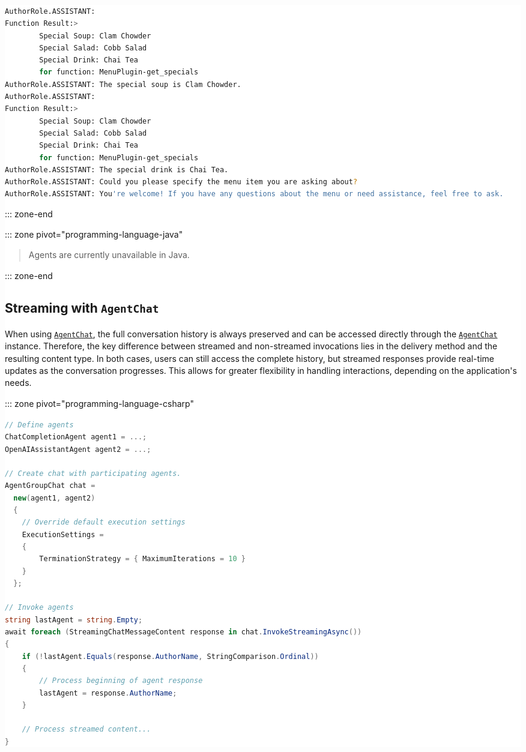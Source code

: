 ```bash
AuthorRole.ASSISTANT: 
Function Result:> 
        Special Soup: Clam Chowder
        Special Salad: Cobb Salad
        Special Drink: Chai Tea
        for function: MenuPlugin-get_specials
AuthorRole.ASSISTANT: The special soup is Clam Chowder.
AuthorRole.ASSISTANT: 
Function Result:> 
        Special Soup: Clam Chowder
        Special Salad: Cobb Salad
        Special Drink: Chai Tea
        for function: MenuPlugin-get_specials
AuthorRole.ASSISTANT: The special drink is Chai Tea.
AuthorRole.ASSISTANT: Could you please specify the menu item you are asking about?
AuthorRole.ASSISTANT: You're welcome! If you have any questions about the menu or need assistance, feel free to ask.
```

::: zone-end

::: zone pivot="programming-language-java"

> Agents are currently unavailable in Java.

::: zone-end


## Streaming with `AgentChat`

When using [`AgentChat`](./agent-chat.md), the full conversation history is always preserved and can be accessed directly through the [`AgentChat`](./agent-chat.md) instance. Therefore, the key difference between streamed and non-streamed invocations lies in the delivery method and the resulting content type. In both cases, users can still access the complete history, but streamed responses provide real-time updates as the conversation progresses. This allows for greater flexibility in handling interactions, depending on the application's needs.

::: zone pivot="programming-language-csharp"
```csharp
// Define agents
ChatCompletionAgent agent1 = ...;
OpenAIAssistantAgent agent2 = ...;

// Create chat with participating agents.
AgentGroupChat chat =
  new(agent1, agent2)
  {
    // Override default execution settings
    ExecutionSettings =
    {
        TerminationStrategy = { MaximumIterations = 10 }
    }
  };

// Invoke agents
string lastAgent = string.Empty;
await foreach (StreamingChatMessageContent response in chat.InvokeStreamingAsync())
{
    if (!lastAgent.Equals(response.AuthorName, StringComparison.Ordinal))
    {
        // Process beginning of agent response
        lastAgent = response.AuthorName;
    }

    // Process streamed content...
} 
```